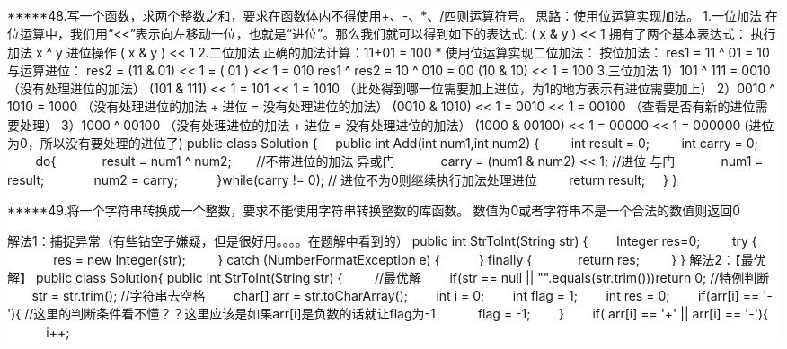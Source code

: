 
  *****48.写一个函数，求两个整数之和，要求在函数体内不得使用+、-、*、/四则运算符号。
思路：使用位运算实现加法。
1.一位加法
在位运算中，我们用“<<”表示向左移动一位，也就是“进位”。那么我们就可以得到如下的表达式:
( x & y ) << 1 
拥有了两个基本表达式：
执行加法 x ^ y 
进位操作 ( x & y ) << 1
2.二位加法
正确的加法计算：11+01 = 100 * 
 使用位运算实现二位加法：
按位加法： res1 = 11 ^ 01 = 10 
与运算进位： res2 = (11 & 01) << 1 = ( 01 ) << 1 = 010 
res1 ^ res2 = 10 ^ 010 = 00 
(10 & 10) << 1 = 100
3.三位加法
1）101 ^ 111 = 0010 （没有处理进位的加法）
(101 & 111) << 1 = 101 << 1 = 1010 （此处得到哪一位需要加上进位，为1的地方表示有进位需要加上）
2）0010 ^ 1010 = 1000 （没有处理进位的加法 + 进位 = 没有处理进位的加法）
  (0010 & 1010) << 1 = 0010 << 1 = 00100 （查看是否有新的进位需要处理）
3）1000 ^ 00100 （没有处理进位的加法 + 进位 = 没有处理进位的加法）
   (1000 & 00100) << 1 = 00000 << 1 = 000000 (进位为0，所以没有要处理的进位了)
public class Solution {
    public int Add(int num1,int num2) {
        int result = 0;
        int carry = 0;
        do{
            result = num1 ^ num2;       //不带进位的加法  异或门
            carry = (num1 & num2) << 1; //进位     与门
            num1 = result;  
            num2 = carry;   
        }while(carry != 0); // 进位不为0则继续执行加法处理进位
        return result;
    }
}


*****49.将一个字符串转换成一个整数，要求不能使用字符串转换整数的库函数。 数值为0或者字符串不是一个合法的数值则返回0

解法1：捕捉异常（有些钻空子嫌疑，但是很好用。。。。在题解中看到的）
public int StrToInt(String str) {
       Integer res=0;
        try {
             res = new Integer(str);
        } catch (NumberFormatException e) {
 
        } finally {
            return res;
        }
}
解法2：【最优解】
public class Solution{
public int StrToInt(String str) {
        //最优解
       if(str == null || "".equals(str.trim()))return 0; //特例判断
       str = str.trim();                               //字符串去空格
       char[] arr = str.toCharArray();
       int i = 0;
       int flag = 1;
       int res = 0;
       if(arr[i] == '-'){  //这里的判断条件看不懂？？这里应该是如果arr[i]是负数的话就让flag为-1
           flag = -1;
       }
       if( arr[i] == '+' || arr[i] == '-'){
           i++;